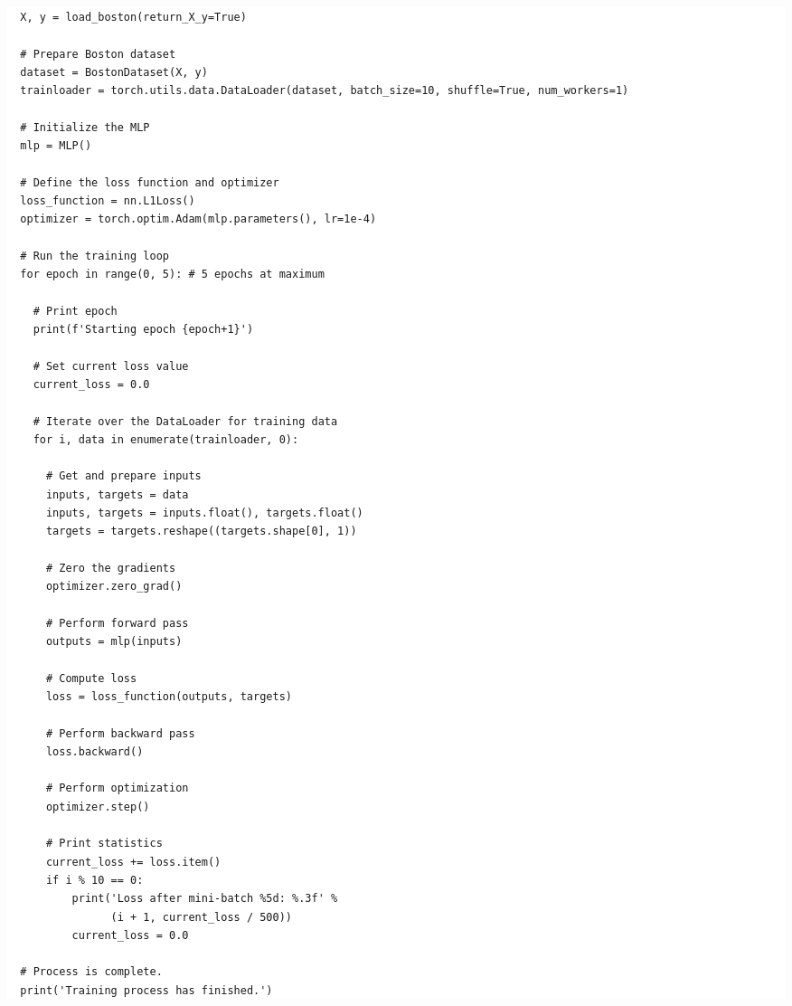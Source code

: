 ```
  X, y = load_boston(return_X_y=True)
  
  # Prepare Boston dataset
  dataset = BostonDataset(X, y)
  trainloader = torch.utils.data.DataLoader(dataset, batch_size=10, shuffle=True, num_workers=1)
  
  # Initialize the MLP
  mlp = MLP()
  
  # Define the loss function and optimizer
  loss_function = nn.L1Loss()
  optimizer = torch.optim.Adam(mlp.parameters(), lr=1e-4)
  
  # Run the training loop
  for epoch in range(0, 5): # 5 epochs at maximum
    
    # Print epoch
    print(f'Starting epoch {epoch+1}')
    
    # Set current loss value
    current_loss = 0.0
    
    # Iterate over the DataLoader for training data
    for i, data in enumerate(trainloader, 0):
      
      # Get and prepare inputs
      inputs, targets = data
      inputs, targets = inputs.float(), targets.float()
      targets = targets.reshape((targets.shape[0], 1))
      
      # Zero the gradients
      optimizer.zero_grad()
      
      # Perform forward pass
      outputs = mlp(inputs)
      
      # Compute loss
      loss = loss_function(outputs, targets)
      
      # Perform backward pass
      loss.backward()
      
      # Perform optimization
      optimizer.step()
      
      # Print statistics
      current_loss += loss.item()
      if i % 10 == 0:
          print('Loss after mini-batch %5d: %.3f' %
                (i + 1, current_loss / 500))
          current_loss = 0.0

  # Process is complete.
  print('Training process has finished.')
```
